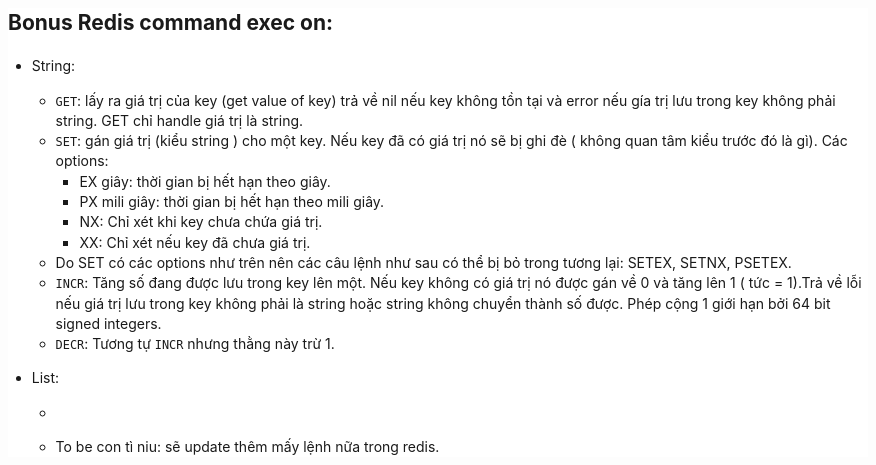## Bonus Redis command exec on:

- String:
  - `GET`: lấy ra giá trị của key (get value of key) trả về nil nếu key không tồn tại và error nếu gía trị lưu trong key không phải string. GET chỉ handle giá trị là string.
  - `SET`: gán giá trị (kiểu string ) cho một key. Nếu key đã có giá trị nó sẽ bị ghi đè ( không quan tâm kiểu trước đó là gì). Các options:
    - EX giây: thời gian bị hết hạn theo giây.
    - PX mili giây: thời gian bị hết hạn theo mili giây.
    - NX: Chỉ xét khi key chưa chứa giá trị.
    - XX: Chỉ xét nếu key đã chưa giá trị.
  - Do SET có các options như trên nên các câu lệnh như sau có thể bị bỏ trong tương lại: SETEX, SETNX, PSETEX.
  - `INCR`: Tăng số đang được lưu trong key lên một. Nếu key không có giá trị nó được gán về 0 và tăng lên 1 ( tức = 1).Trả về lỗi nếu giá trị lưu trong key không phải là string hoặc string không chuyển thành số được. Phép cộng 1 giới hạn bởi 64 bit signed integers.
  - `DECR`: Tương tự `INCR` nhưng thằng này trừ 1.
- List:

  -

  - To be con tì niu: sẽ update thêm mấy lệnh nữa trong redis.
